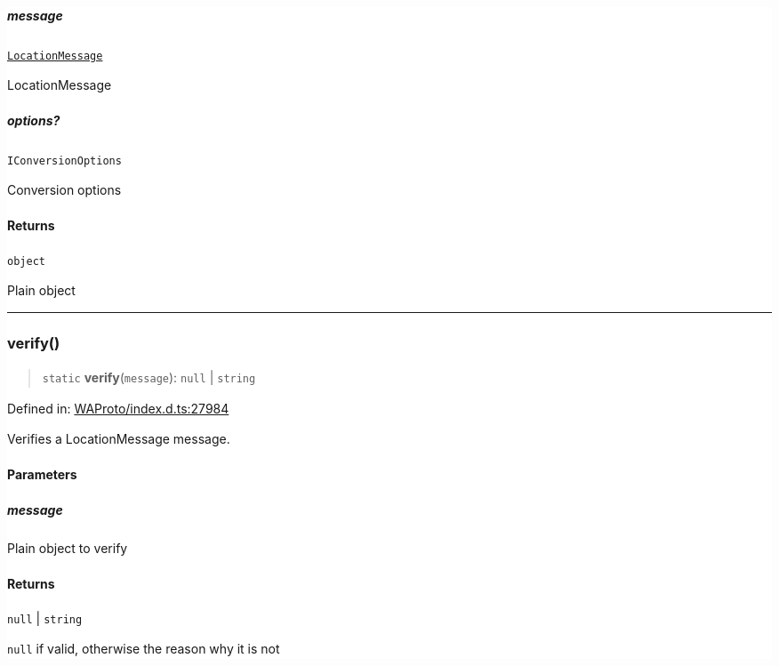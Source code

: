 ##### message

[`LocationMessage`](LocationMessage.md)

LocationMessage

##### options?

`IConversionOptions`

Conversion options

#### Returns

`object`

Plain object

***

### verify()

> `static` **verify**(`message`): `null` \| `string`

Defined in: [WAProto/index.d.ts:27984](https://github.com/Fokusdotid/bail/blob/3856b89f13bbe82f2e10396a28cd4ef2089de845/WAProto/index.d.ts#L27984)

Verifies a LocationMessage message.

#### Parameters

##### message

Plain object to verify

#### Returns

`null` \| `string`

`null` if valid, otherwise the reason why it is not
